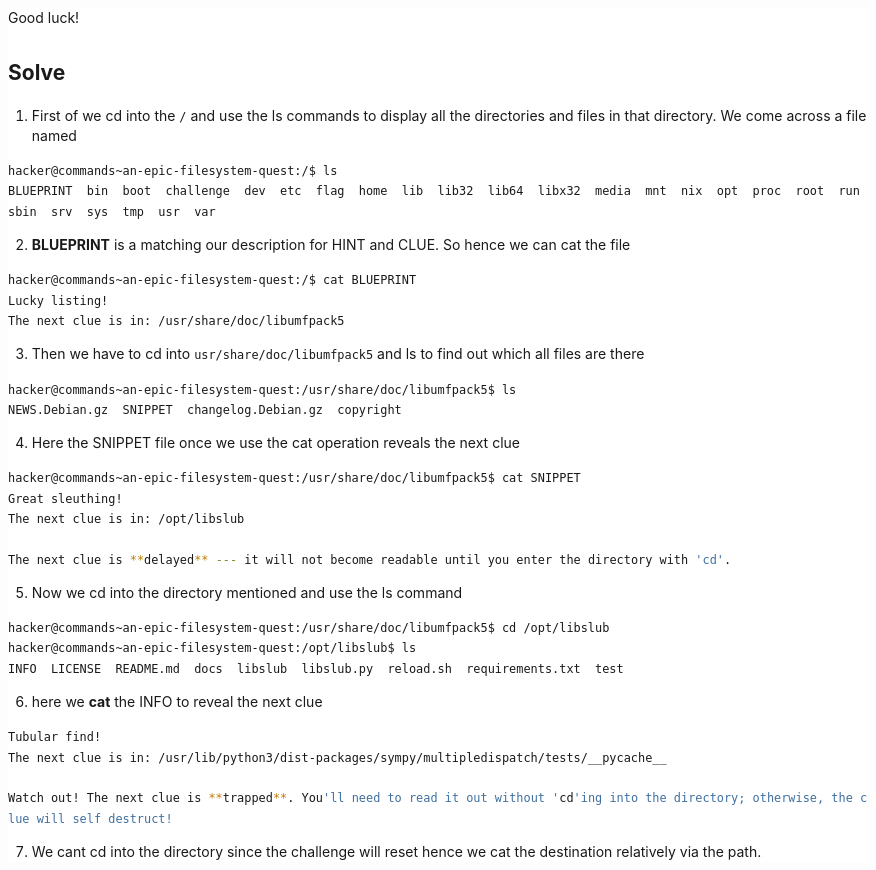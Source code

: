 Good luck!


## Solve    

1. First of we cd into the `/` and use the ls commands to display all the directories  and files in that directory. We come across a file named 

```bash
hacker@commands~an-epic-filesystem-quest:/$ ls
BLUEPRINT  bin	boot  challenge  dev  etc  flag  home  lib  lib32  lib64  libx32  media  mnt  nix  opt	proc  root  run  sbin  srv  sys  tmp  usr  var
```

2. **BLUEPRINT** is a matching our description for HINT and CLUE. So hence we can cat the file

```bash
hacker@commands~an-epic-filesystem-quest:/$ cat BLUEPRINT 
Lucky listing!
The next clue is in: /usr/share/doc/libumfpack5
```

3. Then we have to cd into `usr/share/doc/libumfpack5` and ls to find out which all files are there

```bash
hacker@commands~an-epic-filesystem-quest:/usr/share/doc/libumfpack5$ ls
NEWS.Debian.gz	SNIPPET  changelog.Debian.gz  copyright
```

4. Here the SNIPPET file once we use the cat operation reveals the next clue

```bash
hacker@commands~an-epic-filesystem-quest:/usr/share/doc/libumfpack5$ cat SNIPPET 
Great sleuthing!
The next clue is in: /opt/libslub

The next clue is **delayed** --- it will not become readable until you enter the directory with 'cd'.
```

5. Now we cd into the directory mentioned and use the ls command

```bash
hacker@commands~an-epic-filesystem-quest:/usr/share/doc/libumfpack5$ cd /opt/libslub
hacker@commands~an-epic-filesystem-quest:/opt/libslub$ ls
INFO  LICENSE  README.md  docs	libslub  libslub.py  reload.sh	requirements.txt  test
```

6. here we **cat** the INFO to reveal the next clue 

```bash
Tubular find!
The next clue is in: /usr/lib/python3/dist-packages/sympy/multipledispatch/tests/__pycache__

Watch out! The next clue is **trapped**. You'll need to read it out without 'cd'ing into the directory; otherwise, the clue will self destruct!
```

7. We cant cd into the directory since the challenge will reset hence we cat the destination relatively via the path.
